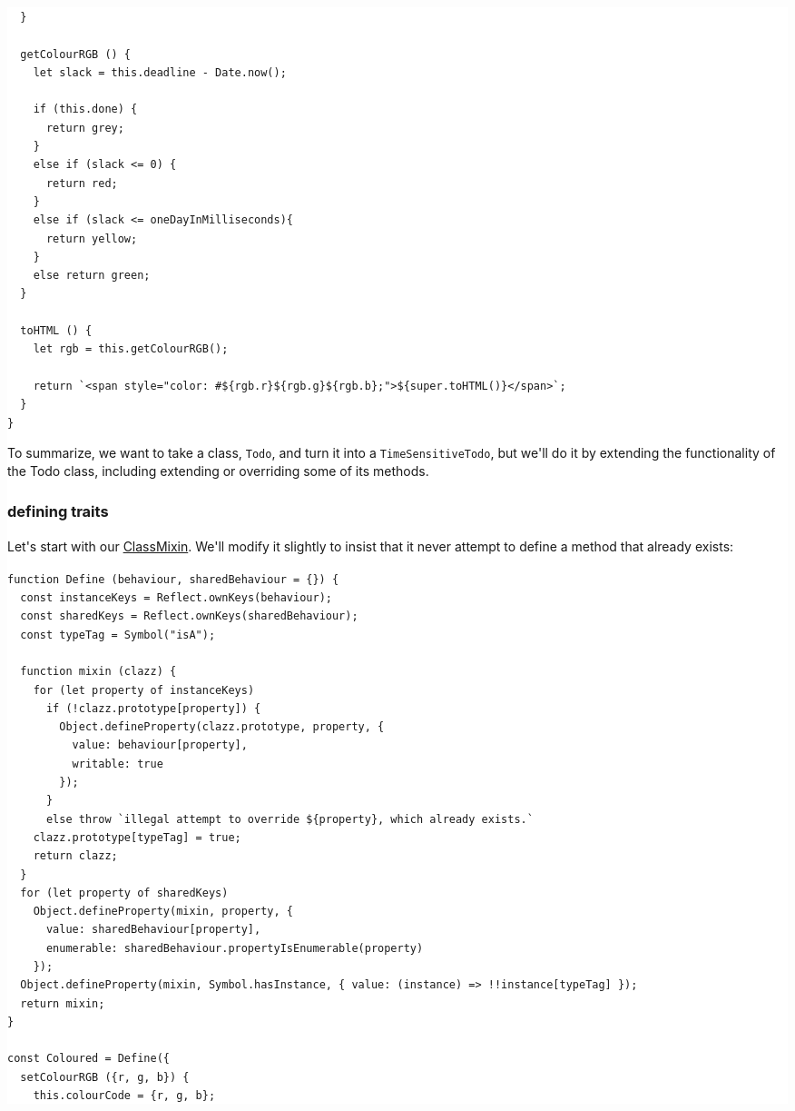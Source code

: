 ~~~~~~~~
  }

  getColourRGB () {
    let slack = this.deadline - Date.now();

    if (this.done) {
      return grey;
    }
    else if (slack <= 0) {
      return red;
    }
    else if (slack <= oneDayInMilliseconds){
      return yellow;
    }
    else return green;
  }

  toHTML () {
    let rgb = this.getColourRGB();

    return `<span style="color: #${rgb.r}${rgb.g}${rgb.b};">${super.toHTML()}</span>`;
  }
}
~~~~~~~~

To summarize, we want to take a class, `Todo`, and turn it into a `TimeSensitiveTodo`, but we'll do it by extending the functionality of the Todo class, including extending or overriding some of its methods.

### defining traits

Let's start with our [ClassMixin](#class-mixins). We'll modify it slightly to insist that it never attempt to define a method that already exists:

~~~~~~~~
function Define (behaviour, sharedBehaviour = {}) {
  const instanceKeys = Reflect.ownKeys(behaviour);
  const sharedKeys = Reflect.ownKeys(sharedBehaviour);
  const typeTag = Symbol("isA");

  function mixin (clazz) {
    for (let property of instanceKeys)
      if (!clazz.prototype[property]) {
        Object.defineProperty(clazz.prototype, property, {
          value: behaviour[property],
          writable: true
        });
      }
      else throw `illegal attempt to override ${property}, which already exists.`
    clazz.prototype[typeTag] = true;
    return clazz;
  }
  for (let property of sharedKeys)
    Object.defineProperty(mixin, property, {
      value: sharedBehaviour[property],
      enumerable: sharedBehaviour.propertyIsEnumerable(property)
    });
  Object.defineProperty(mixin, Symbol.hasInstance, { value: (instance) => !!instance[typeTag] });
  return mixin;
}

const Coloured = Define({
  setColourRGB ({r, g, b}) {
    this.colourCode = {r, g, b};
~~~~~~~~